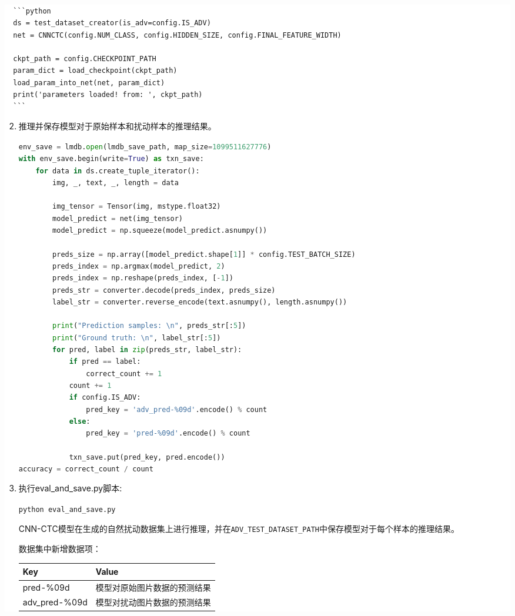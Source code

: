       ```python
      ds = test_dataset_creator(is_adv=config.IS_ADV)
      net = CNNCTC(config.NUM_CLASS, config.HIDDEN_SIZE, config.FINAL_FEATURE_WIDTH)
      
      ckpt_path = config.CHECKPOINT_PATH
      param_dict = load_checkpoint(ckpt_path)
      load_param_into_net(net, param_dict)
      print('parameters loaded! from: ', ckpt_path)
      ```

   2. 推理并保存模型对于原始样本和扰动样本的推理结果。

      ```python
      env_save = lmdb.open(lmdb_save_path, map_size=1099511627776)
      with env_save.begin(write=True) as txn_save:
          for data in ds.create_tuple_iterator():
              img, _, text, _, length = data
      
              img_tensor = Tensor(img, mstype.float32)
              model_predict = net(img_tensor)
              model_predict = np.squeeze(model_predict.asnumpy())
      
              preds_size = np.array([model_predict.shape[1]] * config.TEST_BATCH_SIZE)
              preds_index = np.argmax(model_predict, 2)
              preds_index = np.reshape(preds_index, [-1])
              preds_str = converter.decode(preds_index, preds_size)
              label_str = converter.reverse_encode(text.asnumpy(), length.asnumpy())
      
              print("Prediction samples: \n", preds_str[:5])
              print("Ground truth: \n", label_str[:5])
              for pred, label in zip(preds_str, label_str):
                  if pred == label:
                      correct_count += 1
                  count += 1
                  if config.IS_ADV:
                      pred_key = 'adv_pred-%09d'.encode() % count
                  else:
                      pred_key = 'pred-%09d'.encode() % count
      
                  txn_save.put(pred_key, pred.encode())
      accuracy = correct_count / count
      ```

3. 执行eval_and_save.py脚本:

   ```bash
   python eval_and_save.py
   ```

   CNN-CTC模型在生成的自然扰动数据集上进行推理，并在`ADV_TEST_DATASET_PATH`中保存模型对于每个样本的推理结果。

   数据集中新增数据项：

   | Key           | Value                        |
   | ------------- | ---------------------------- |
   | pred-%09d     | 模型对原始图片数据的预测结果 |
   | adv_pred-%09d | 模型对扰动图片数据的预测结果 |
